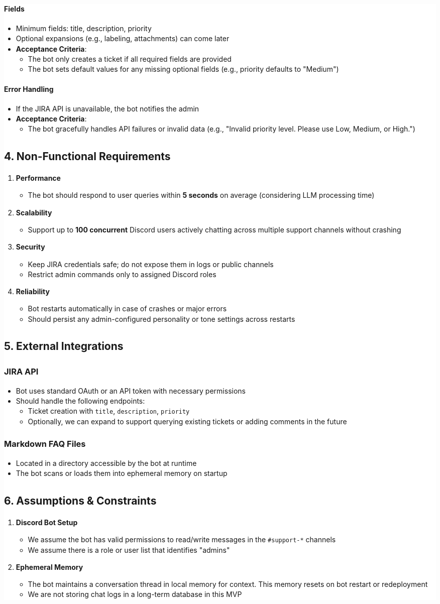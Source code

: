 #### Fields
- Minimum fields: title, description, priority
- Optional expansions (e.g., labeling, attachments) can come later
- **Acceptance Criteria**:
  - The bot only creates a ticket if all required fields are provided
  - The bot sets default values for any missing optional fields (e.g., priority defaults to "Medium")

#### Error Handling
- If the JIRA API is unavailable, the bot notifies the admin
- **Acceptance Criteria**:
  - The bot gracefully handles API failures or invalid data (e.g., "Invalid priority level. Please use Low, Medium, or High.")

## 4. Non-Functional Requirements

1. **Performance**
   - The bot should respond to user queries within **5 seconds** on average (considering LLM processing time)

2. **Scalability**
   - Support up to **100 concurrent** Discord users actively chatting across multiple support channels without crashing

3. **Security**
   - Keep JIRA credentials safe; do not expose them in logs or public channels
   - Restrict admin commands only to assigned Discord roles

4. **Reliability**
   - Bot restarts automatically in case of crashes or major errors
   - Should persist any admin-configured personality or tone settings across restarts

## 5. External Integrations

### JIRA API
- Bot uses standard OAuth or an API token with necessary permissions
- Should handle the following endpoints:
  - Ticket creation with `title`, `description`, `priority`
  - Optionally, we can expand to support querying existing tickets or adding comments in the future

### Markdown FAQ Files
- Located in a directory accessible by the bot at runtime
- The bot scans or loads them into ephemeral memory on startup

## 6. Assumptions & Constraints

1. **Discord Bot Setup**
   - We assume the bot has valid permissions to read/write messages in the `#support-*` channels
   - We assume there is a role or user list that identifies "admins"

2. **Ephemeral Memory**
   - The bot maintains a conversation thread in local memory for context. This memory resets on bot restart or redeployment
   - We are not storing chat logs in a long-term database in this MVP
